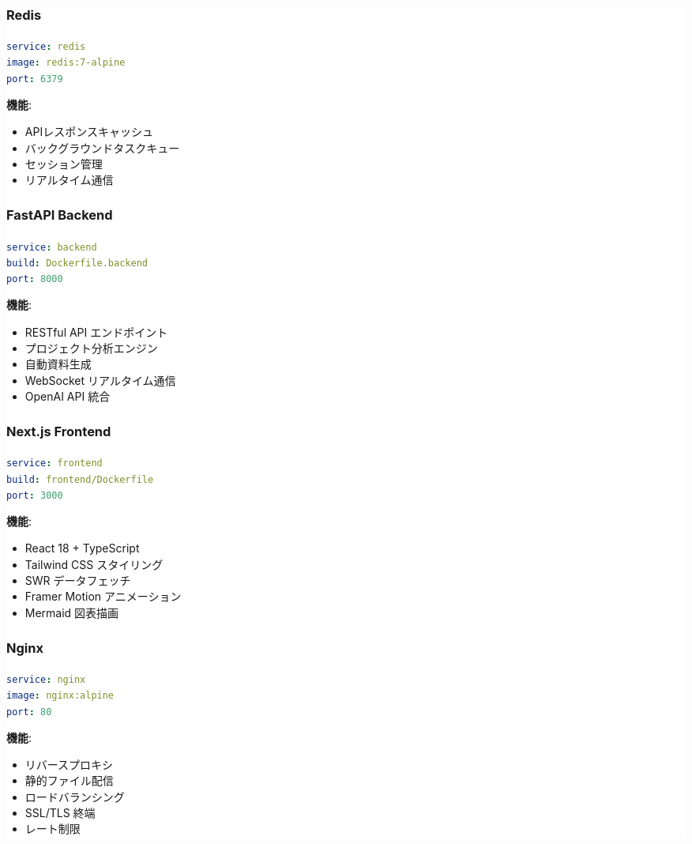 ### Redis

```yaml
service: redis
image: redis:7-alpine
port: 6379
```

**機能**:
- APIレスポンスキャッシュ
- バックグラウンドタスクキュー
- セッション管理
- リアルタイム通信

### FastAPI Backend

```yaml
service: backend
build: Dockerfile.backend
port: 8000
```

**機能**:
- RESTful API エンドポイント
- プロジェクト分析エンジン
- 自動資料生成
- WebSocket リアルタイム通信
- OpenAI API 統合

### Next.js Frontend

```yaml
service: frontend
build: frontend/Dockerfile
port: 3000
```

**機能**:
- React 18 + TypeScript
- Tailwind CSS スタイリング
- SWR データフェッチ
- Framer Motion アニメーション
- Mermaid 図表描画

### Nginx

```yaml
service: nginx
image: nginx:alpine
port: 80
```

**機能**:
- リバースプロキシ
- 静的ファイル配信
- ロードバランシング
- SSL/TLS 終端
- レート制限

